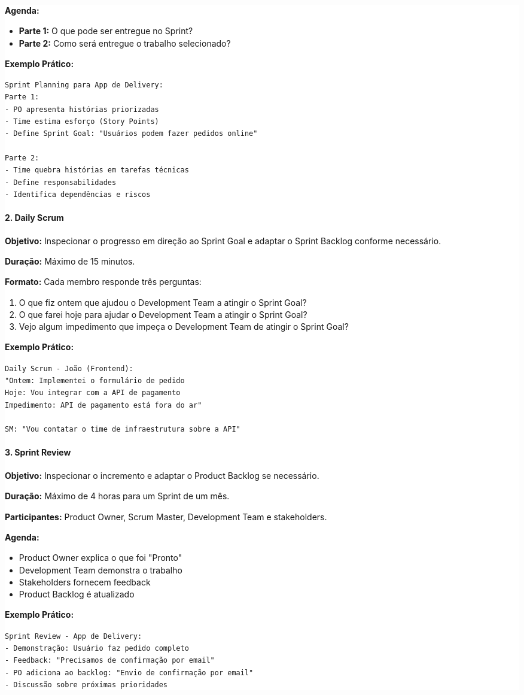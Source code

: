 **Agenda:**
- **Parte 1:** O que pode ser entregue no Sprint?
- **Parte 2:** Como será entregue o trabalho selecionado?

**Exemplo Prático:**
```
Sprint Planning para App de Delivery:
Parte 1:
- PO apresenta histórias priorizadas
- Time estima esforço (Story Points)
- Define Sprint Goal: "Usuários podem fazer pedidos online"

Parte 2:
- Time quebra histórias em tarefas técnicas
- Define responsabilidades
- Identifica dependências e riscos
```

#### **2. Daily Scrum**
**Objetivo:** Inspecionar o progresso em direção ao Sprint Goal e adaptar o Sprint Backlog conforme necessário.

**Duração:** Máximo de 15 minutos.

**Formato:** Cada membro responde três perguntas:
1. O que fiz ontem que ajudou o Development Team a atingir o Sprint Goal?
2. O que farei hoje para ajudar o Development Team a atingir o Sprint Goal?
3. Vejo algum impedimento que impeça o Development Team de atingir o Sprint Goal?

**Exemplo Prático:**
```
Daily Scrum - João (Frontend):
"Ontem: Implementei o formulário de pedido
Hoje: Vou integrar com a API de pagamento
Impedimento: API de pagamento está fora do ar"

SM: "Vou contatar o time de infraestrutura sobre a API"
```

#### **3. Sprint Review**
**Objetivo:** Inspecionar o incremento e adaptar o Product Backlog se necessário.

**Duração:** Máximo de 4 horas para um Sprint de um mês.

**Participantes:** Product Owner, Scrum Master, Development Team e stakeholders.

**Agenda:**
- Product Owner explica o que foi "Pronto"
- Development Team demonstra o trabalho
- Stakeholders fornecem feedback
- Product Backlog é atualizado

**Exemplo Prático:**
```
Sprint Review - App de Delivery:
- Demonstração: Usuário faz pedido completo
- Feedback: "Precisamos de confirmação por email"
- PO adiciona ao backlog: "Envio de confirmação por email"
- Discussão sobre próximas prioridades
```
